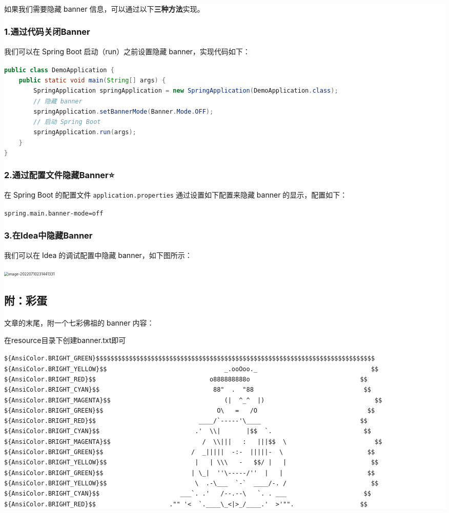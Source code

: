 如果我们需要隐藏 banner 信息，可以通过以下**三种方法**实现。

### 1.通过代码关闭Banner

我们可以在 Spring Boot 启动（run）之前设置隐藏 banner，实现代码如下：

```java
public class DemoApplication {
    public static void main(String[] args) {
        SpringApplication springApplication = new SpringApplication(DemoApplication.class);
        // 隐藏 banner
        springApplication.setBannerMode(Banner.Mode.OFF);
        // 启动 Spring Boot
        springApplication.run(args);
    }
}
```

### 2.通过配置文件隐藏Banner⭐

在 Spring Boot 的配置文件 `application.properties` 通过设置如下配置来隐藏 banner 的显示，配置如下：

```properties
spring.main.banner-mode=off
```

### 3.在Idea中隐藏Banner

我们可以在 Idea 的调试配置中隐藏 banner，如下图所示：

<img src="https://edu-8673.oss-cn-beijing.aliyuncs.com/img2022.6.30/202207102314444.png" alt="image-20220710231441331" style="zoom:50%;" />

## 附：彩蛋

文章的末尾，附一个七彩佛祖的 banner 内容：

在resource目录下创建banner.txt即可

```apl
${AnsiColor.BRIGHT_GREEN}$$$$$$$$$$$$$$$$$$$$$$$$$$$$$$$$$$$$$$$$$$$$$$$$$$$$$$$$$$$$$$$$$$$$$$$$$$$$
${AnsiColor.BRIGHT_YELLOW}$$                                _.ooOoo._                               $$
${AnsiColor.BRIGHT_RED}$$                               o888888888o                              $$
${AnsiColor.BRIGHT_CYAN}$$                               88"  .  "88                              $$
${AnsiColor.BRIGHT_MAGENTA}$$                               (|  ^_^  |)                              $$
${AnsiColor.BRIGHT_GREEN}$$                               O\   =   /O                              $$
${AnsiColor.BRIGHT_RED}$$                            ____/`-----'\____                           $$
${AnsiColor.BRIGHT_CYAN}$$                          .'  \\|       |$$  `.                         $$
${AnsiColor.BRIGHT_MAGENTA}$$                         /  \\|||   :   |||$$  \                        $$
${AnsiColor.BRIGHT_GREEN}$$                        /  _|||||  -:-  |||||-  \                       $$
${AnsiColor.BRIGHT_YELLOW}$$                        |   | \\\   -   $$/ |   |                       $$
${AnsiColor.BRIGHT_GREEN}$$                        | \_|  ''\-----/''  |   |                       $$
${AnsiColor.BRIGHT_YELLOW}$$                        \  .-\___  `-`  ____/-. /                       $$
${AnsiColor.BRIGHT_CYAN}$$                      ___`. .'   /--.--\   `. . ___                     $$
${AnsiColor.BRIGHT_RED}$$                    ."" '<  `.____\_<|>_/____.'  >'"".                  $$
```